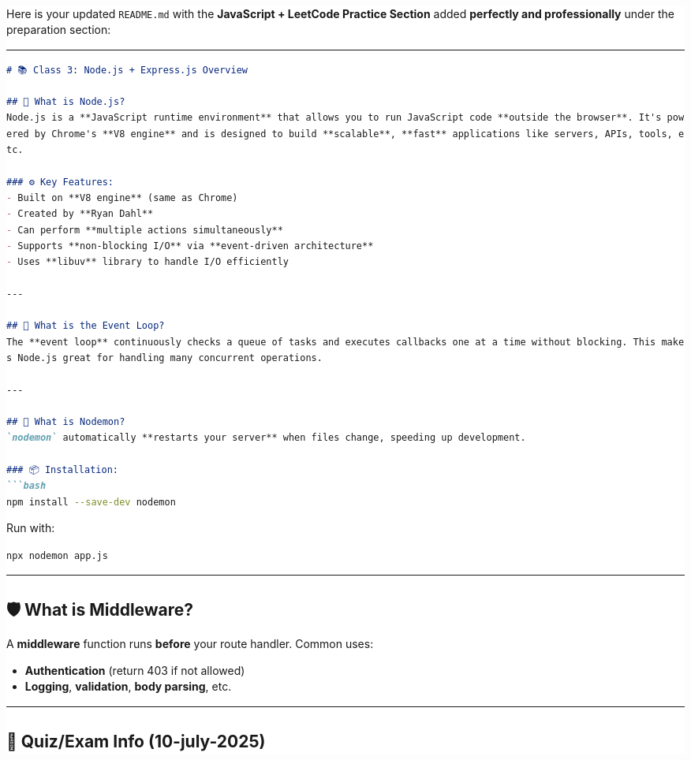 Here is your updated `README.md` with the **JavaScript + LeetCode Practice Section** added **perfectly and professionally** under the preparation section:

---

````markdown
# 📚 Class 3: Node.js + Express.js Overview

## 🔷 What is Node.js?
Node.js is a **JavaScript runtime environment** that allows you to run JavaScript code **outside the browser**. It's powered by Chrome's **V8 engine** and is designed to build **scalable**, **fast** applications like servers, APIs, tools, etc.

### ⚙️ Key Features:
- Built on **V8 engine** (same as Chrome)  
- Created by **Ryan Dahl**  
- Can perform **multiple actions simultaneously**  
- Supports **non-blocking I/O** via **event-driven architecture**  
- Uses **libuv** library to handle I/O efficiently  

---

## 🔁 What is the Event Loop?
The **event loop** continuously checks a queue of tasks and executes callbacks one at a time without blocking. This makes Node.js great for handling many concurrent operations.

---

## 🚀 What is Nodemon?
`nodemon` automatically **restarts your server** when files change, speeding up development.

### 📦 Installation:
```bash
npm install --save-dev nodemon
````

Run with:

```bash
npx nodemon app.js
```

---

## 🛡️ What is Middleware?

A **middleware** function runs **before** your route handler. Common uses:

* **Authentication** (return 403 if not allowed)
* **Logging**, **validation**, **body parsing**, etc.

---

## 🧪 Quiz/Exam Info (10-july-2025)
